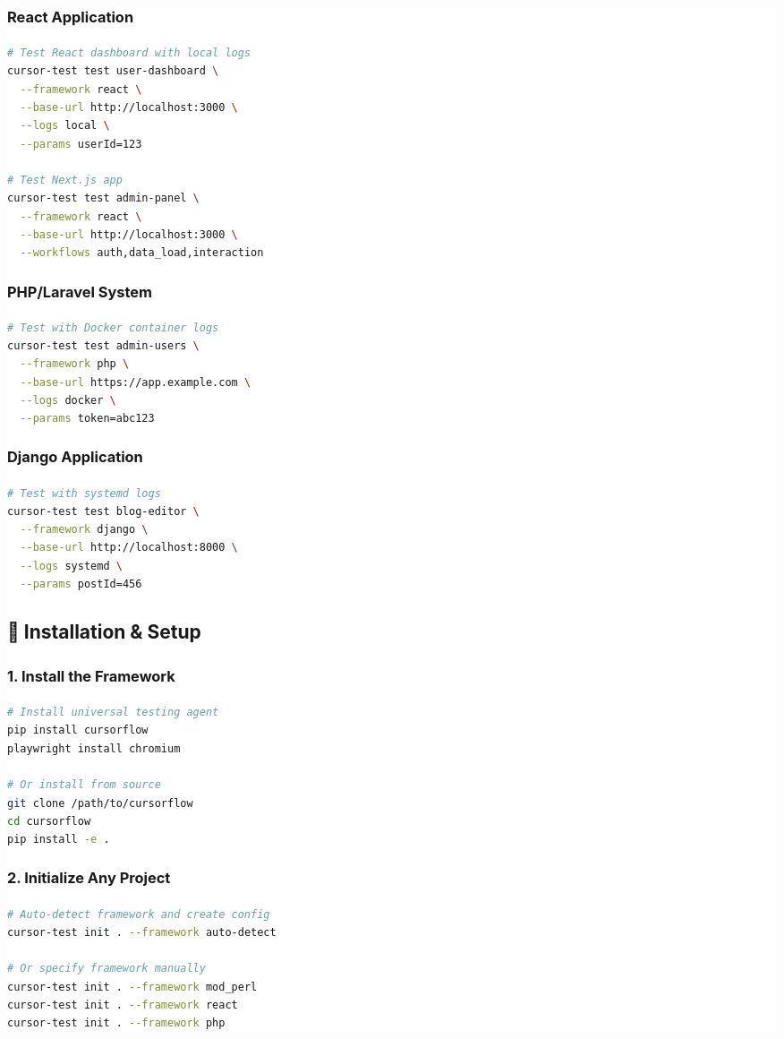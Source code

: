 ### **React Application** 
```bash
# Test React dashboard with local logs
cursor-test test user-dashboard \
  --framework react \
  --base-url http://localhost:3000 \
  --logs local \
  --params userId=123

# Test Next.js app
cursor-test test admin-panel \
  --framework react \
  --base-url http://localhost:3000 \
  --workflows auth,data_load,interaction
```

### **PHP/Laravel System**
```bash
# Test with Docker container logs
cursor-test test admin-users \
  --framework php \
  --base-url https://app.example.com \
  --logs docker \
  --params token=abc123
```

### **Django Application**
```bash
# Test with systemd logs
cursor-test test blog-editor \
  --framework django \
  --base-url http://localhost:8000 \
  --logs systemd \
  --params postId=456
```

## 🔧 **Installation & Setup**

### **1. Install the Framework**
```bash
# Install universal testing agent
pip install cursorflow
playwright install chromium

# Or install from source
git clone /path/to/cursorflow
cd cursorflow
pip install -e .
```

### **2. Initialize Any Project**
```bash
# Auto-detect framework and create config
cursor-test init . --framework auto-detect

# Or specify framework manually
cursor-test init . --framework mod_perl
cursor-test init . --framework react
cursor-test init . --framework php
```

